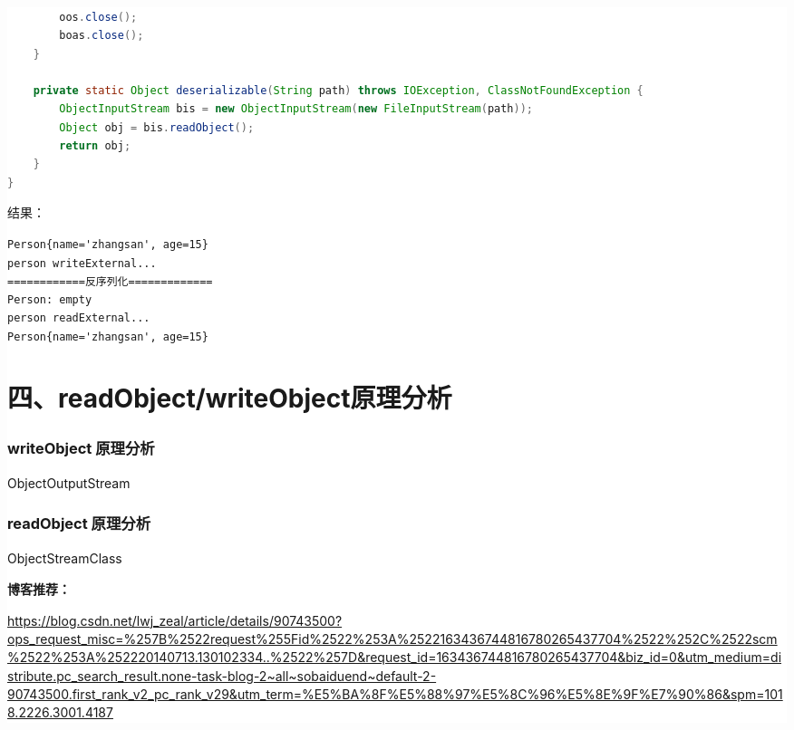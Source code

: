 ```java
        oos.close();
        boas.close();
    }

    private static Object deserializable(String path) throws IOException, ClassNotFoundException {
        ObjectInputStream bis = new ObjectInputStream(new FileInputStream(path));
        Object obj = bis.readObject();
        return obj;
    }
}

```

结果：

```
Person{name='zhangsan', age=15}
person writeExternal...
============反序列化=============
Person: empty
person readExternal...
Person{name='zhangsan', age=15}

```



# 四、readObject/writeObject原理分析

### writeObject 原理分析

ObjectOutputStream 



### readObject 原理分析

ObjectStreamClass 



**博客推荐：**

https://blog.csdn.net/lwj_zeal/article/details/90743500?ops_request_misc=%257B%2522request%255Fid%2522%253A%2522163436744816780265437704%2522%252C%2522scm%2522%253A%252220140713.130102334..%2522%257D&request_id=163436744816780265437704&biz_id=0&utm_medium=distribute.pc_search_result.none-task-blog-2~all~sobaiduend~default-2-90743500.first_rank_v2_pc_rank_v29&utm_term=%E5%BA%8F%E5%88%97%E5%8C%96%E5%8E%9F%E7%90%86&spm=1018.2226.3001.4187





